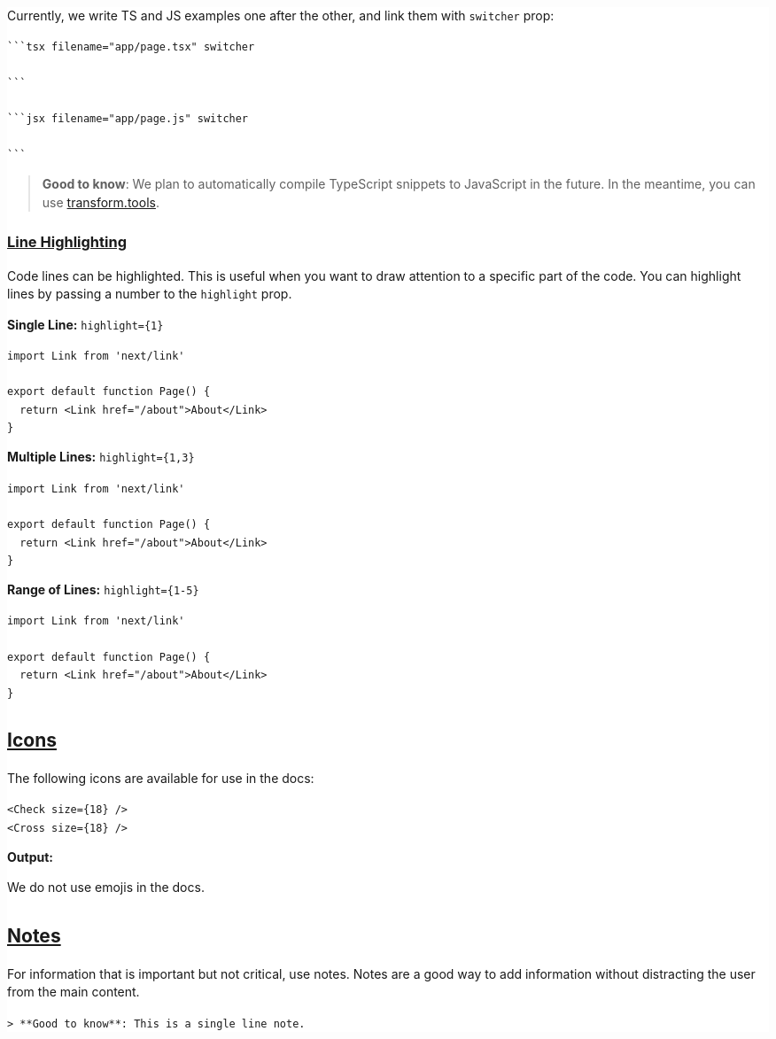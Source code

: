 Currently, we write TS and JS examples one after the other, and link them with `switcher` prop:

    ```tsx filename="app/page.tsx" switcher
     
    ```
     
    ```jsx filename="app/page.js" switcher
     
    ```

> **Good to know**: We plan to automatically compile TypeScript snippets to JavaScript in the future. In the meantime, you can use [transform.tools](https://transform.tools/typescript-to-javascript).

### [Line Highlighting](#line-highlighting)

Code lines can be highlighted. This is useful when you want to draw attention to a specific part of the code. You can highlight lines by passing a number to the `highlight` prop.

**Single Line:** `highlight={1}`

    import Link from 'next/link'
     
    export default function Page() {
      return <Link href="/about">About</Link>
    }

**Multiple Lines:** `highlight={1,3}`

    import Link from 'next/link'
     
    export default function Page() {
      return <Link href="/about">About</Link>
    }

**Range of Lines:** `highlight={1-5}`

    import Link from 'next/link'
     
    export default function Page() {
      return <Link href="/about">About</Link>
    }

## [Icons](#icons)

The following icons are available for use in the docs:

    <Check size={18} />
    <Cross size={18} />

**Output:**

We do not use emojis in the docs.

## [Notes](#notes)

For information that is important but not critical, use notes. Notes are a good way to add information without distracting the user from the main content.

    > **Good to know**: This is a single line note.
     